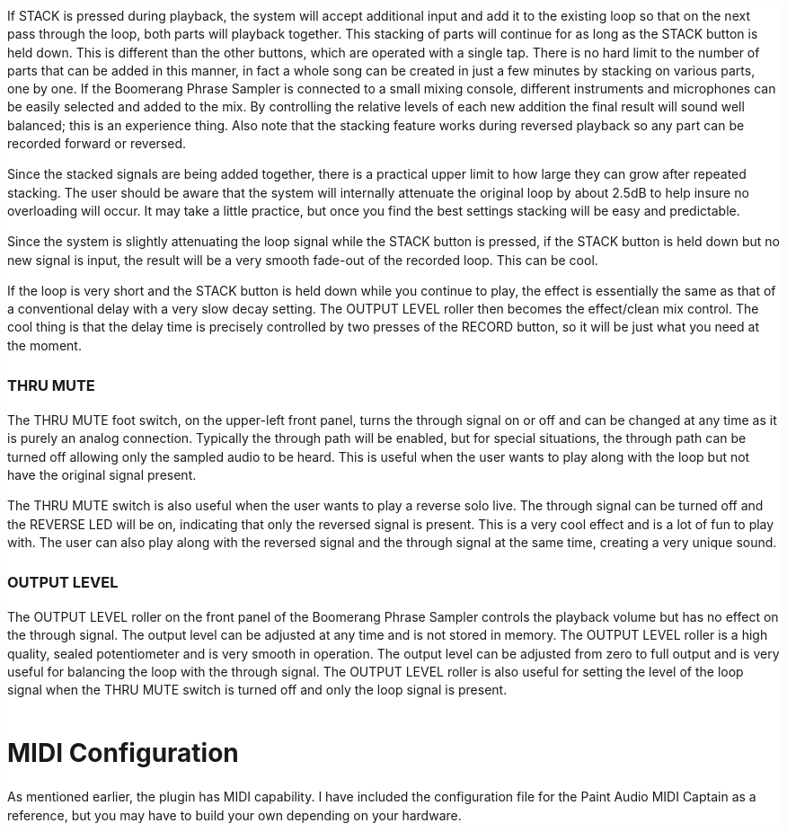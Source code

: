 If STACK is pressed during playback, the system will accept additional input and add it to the existing loop so that on the next pass through the loop, both parts will playback together. This stacking of parts will continue for as long as the STACK button is held down. This is different than the other buttons, which are operated with a single tap. There is no hard limit to the number of parts that can be added in this manner, in fact a whole song can be created in just a few minutes by stacking on various parts, one by one. If the Boomerang Phrase Sampler is connected to a small mixing console, different instruments and microphones can be easily selected and added to the mix. By controlling the relative levels of each new addition the final result will sound well balanced; this is an experience thing. Also note that the stacking feature works during reversed playback so any part can be recorded forward or reversed.

Since the stacked signals are being added together, there is a practical upper limit to how large they can grow after repeated stacking. The user should be aware that the system will internally attenuate the original loop by about 2.5dB to help insure no overloading will occur. It may take a little practice, but once you find the best settings stacking will be easy and predictable.

Since the system is slightly attenuating the loop signal while the STACK button is pressed, if the STACK button is held down but no new signal is input, the result will be a very smooth fade-out of the recorded loop. This can be cool.

If the loop is very short and the STACK button is held down while you continue to play, the effect is essentially the same as that of a conventional delay with a very slow decay setting. The OUTPUT LEVEL roller then becomes the effect/clean mix control. The cool thing is that the delay time is precisely controlled by two presses of the RECORD button, so it will be just what you need at the moment.

### THRU MUTE

The THRU MUTE foot switch, on the upper-left front panel, turns the through signal on or off and can be changed at any time as it is purely an analog connection. Typically the through path will be enabled, but for special situations, the through path can be turned off allowing only the sampled audio to be heard. This is useful when the user wants to play along with the loop but not have the original signal present.

The THRU MUTE switch is also useful when the user wants to play a reverse solo live. The through signal can be turned off and the REVERSE LED will be on, indicating that only the reversed signal is present. This is a very cool effect and is a lot of fun to play with. The user can also play along with the reversed signal and the through signal at the same time, creating a very unique sound.

### OUTPUT LEVEL

The OUTPUT LEVEL roller on the front panel of the Boomerang Phrase Sampler controls the playback volume but has no effect on the through signal. The output level can be adjusted at any time and is not stored in memory. The OUTPUT LEVEL roller is a high quality, sealed potentiometer and is very smooth in operation. The output level can be adjusted from zero to full output and is very useful for balancing the loop with the through signal. The OUTPUT LEVEL roller is also useful for setting the level of the loop signal when the THRU MUTE switch is turned off and only the loop signal is present.

# MIDI Configuration

As mentioned earlier, the plugin has MIDI capability. I have included the configuration file for the Paint Audio MIDI Captain as a reference, but you may have to build your own depending on your hardware.
